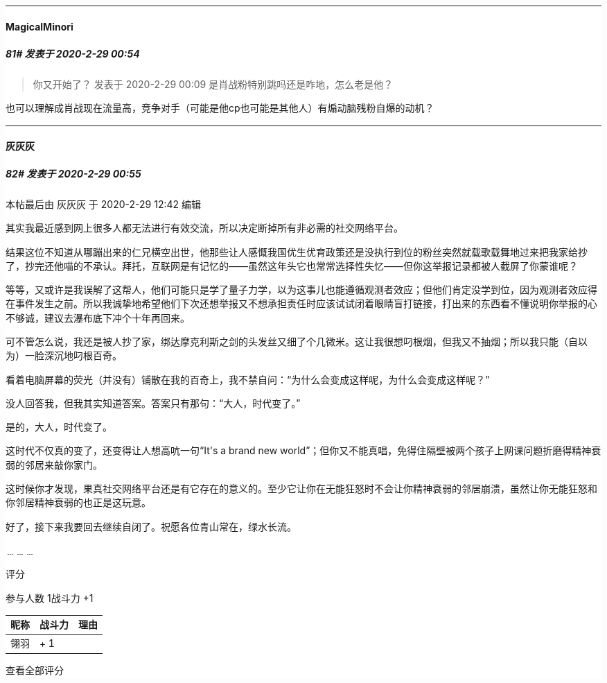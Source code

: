 
-----

####  MagicalMinori  
##### 81#       发表于 2020-2-29 00:54


<blockquote>你又开始了？ 发表于 2020-2-29 00:09
是肖战粉特别跳吗还是咋地，怎么老是他？</blockquote>
也可以理解成肖战现在流量高，竞争对手（可能是他cp也可能是其他人）有煽动脑残粉自爆的动机？


-----

####  灰灰灰  
##### 82#       发表于 2020-2-29 00:55


 本帖最后由 灰灰灰 于 2020-2-29 12:42 编辑 

其实我最近感到网上很多人都无法进行有效交流，所以决定断掉所有非必需的社交网络平台。


结果这位不知道从哪蹦出来的仁兄横空出世，他那些让人感慨我国优生优育政策还是没执行到位的粉丝突然就载歌载舞地过来把我家给抄了，抄完还他喵的不承认。拜托，互联网是有记忆的——虽然这年头它也常常选择性失忆——但你这举报记录都被人截屏了你蒙谁呢？


等等，又或许是我误解了这帮人，他们可能只是学了量子力学，以为这事儿也能遵循观测者效应；但他们肯定没学到位，因为观测者效应得在事件发生之前。所以我诚挚地希望他们下次还想举报又不想承担责任时应该试试闭着眼睛盲打链接，打出来的东西看不懂说明你举报的心不够诚，建议去瀑布底下冲个十年再回来。

可不管怎么说，我还是被人抄了家，绑达摩克利斯之剑的头发丝又细了个几微米。这让我很想叼根烟，但我又不抽烟；所以我只能（自以为）一脸深沉地叼根百奇。

看着电脑屏幕的荧光（并没有）铺散在我的百奇上，我不禁自问：“为什么会变成这样呢，为什么会变成这样呢？”


没人回答我，但我其实知道答案。答案只有那句：“大人，时代变了。”


是的，大人，时代变了。


这时代不仅真的变了，还变得让人想高吭一句“It's a brand new world”；但你又不能真唱，免得住隔壁被两个孩子上网课问题折磨得精神衰弱的邻居来敲你家门。


这时候你才发现，果真社交网络平台还是有它存在的意义的。至少它让你在无能狂怒时不会让你精神衰弱的邻居崩溃，虽然让你无能狂怒和你邻居精神衰弱的也正是这玩意。


好了，接下来我要回去继续自闭了。祝愿各位青山常在，绿水长流。


﹍﹍﹍

评分


 参与人数 1战斗力 +1

|昵称|战斗力|理由|
|----|---|---|
| 翎羽| + 1||


查看全部评分
